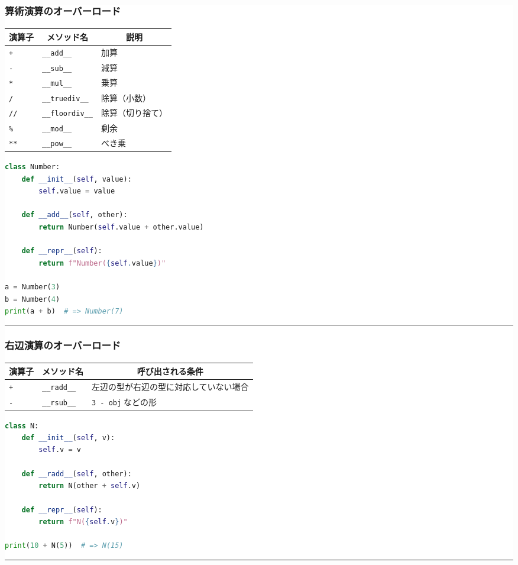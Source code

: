 
### 算術演算のオーバーロード

| 演算子  | メソッド名          | 説明       |
| ---- | -------------- | -------- |
| `+`  | `__add__`      | 加算       |
| `-`  | `__sub__`      | 減算       |
| `*`  | `__mul__`      | 乗算       |
| `/`  | `__truediv__`  | 除算（小数）   |
| `//` | `__floordiv__` | 除算（切り捨て） |
| `%`  | `__mod__`      | 剰余       |
| `**` | `__pow__`      | べき乗      |

```python
class Number:
    def __init__(self, value):
        self.value = value

    def __add__(self, other):
        return Number(self.value + other.value)

    def __repr__(self):
        return f"Number({self.value})"

a = Number(3)
b = Number(4)
print(a + b)  # => Number(7)
```

---

### 右辺演算のオーバーロード

| 演算子 | メソッド名      | 呼び出される条件            |
| --- | ---------- | ------------------- |
| `+` | `__radd__` | 左辺の型が右辺の型に対応していない場合 |
| `-` | `__rsub__` | `3 - obj` などの形      |

```python
class N:
    def __init__(self, v):
        self.v = v

    def __radd__(self, other):
        return N(other + self.v)

    def __repr__(self):
        return f"N({self.v})"

print(10 + N(5))  # => N(15)
```

---